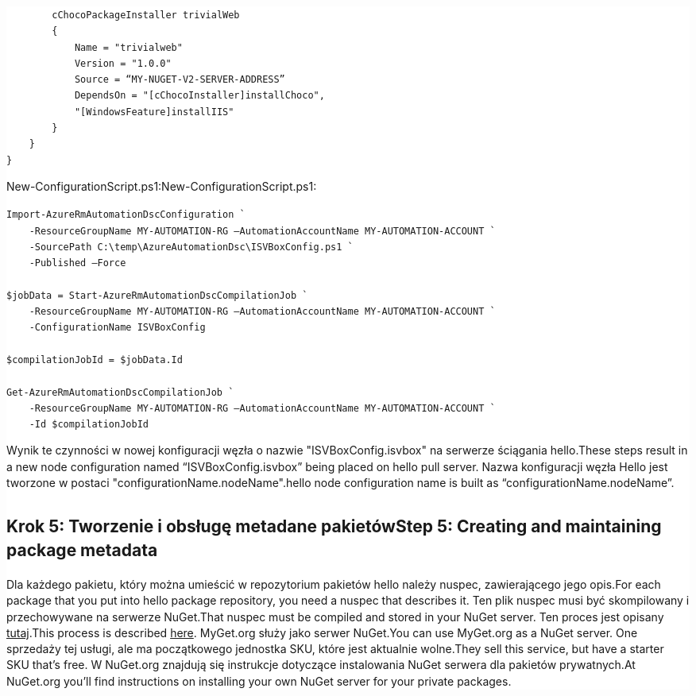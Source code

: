             cChocoPackageInstaller trivialWeb 
            {            
                Name = "trivialweb" 
                Version = "1.0.0" 
                Source = “MY-NUGET-V2-SERVER-ADDRESS” 
                DependsOn = "[cChocoInstaller]installChoco", 
                "[WindowsFeature]installIIS" 
            } 
        }    
    }

<span data-ttu-id="03d01-206">New-ConfigurationScript.ps1:</span><span class="sxs-lookup"><span data-stu-id="03d01-206">New-ConfigurationScript.ps1:</span></span>

    Import-AzureRmAutomationDscConfiguration ` 
        -ResourceGroupName MY-AUTOMATION-RG –AutomationAccountName MY-AUTOMATION-ACCOUNT ` 
        -SourcePath C:\temp\AzureAutomationDsc\ISVBoxConfig.ps1 ` 
        -Published –Force

    $jobData = Start-AzureRmAutomationDscCompilationJob ` 
        -ResourceGroupName MY-AUTOMATION-RG –AutomationAccountName MY-AUTOMATION-ACCOUNT ` 
        -ConfigurationName ISVBoxConfig 

    $compilationJobId = $jobData.Id

    Get-AzureRmAutomationDscCompilationJob ` 
        -ResourceGroupName MY-AUTOMATION-RG –AutomationAccountName MY-AUTOMATION-ACCOUNT ` 
        -Id $compilationJobId

<span data-ttu-id="03d01-207">Wynik te czynności w nowej konfiguracji węzła o nazwie "ISVBoxConfig.isvbox" na serwerze ściągania hello.</span><span class="sxs-lookup"><span data-stu-id="03d01-207">These steps result in a new node configuration named “ISVBoxConfig.isvbox” being placed on hello pull server.</span></span>  <span data-ttu-id="03d01-208">Nazwa konfiguracji węzła Hello jest tworzone w postaci "configurationName.nodeName".</span><span class="sxs-lookup"><span data-stu-id="03d01-208">hello node configuration name is built as “configurationName.nodeName”.</span></span>

## <a name="step-5-creating-and-maintaining-package-metadata"></a><span data-ttu-id="03d01-209">Krok 5: Tworzenie i obsługę metadane pakietów</span><span class="sxs-lookup"><span data-stu-id="03d01-209">Step 5: Creating and maintaining package metadata</span></span>
<span data-ttu-id="03d01-210">Dla każdego pakietu, który można umieścić w repozytorium pakietów hello należy nuspec, zawierającego jego opis.</span><span class="sxs-lookup"><span data-stu-id="03d01-210">For each package that you put into hello package repository, you need a nuspec that describes it.</span></span>  <span data-ttu-id="03d01-211">Ten plik nuspec musi być skompilowany i przechowywane na serwerze NuGet.</span><span class="sxs-lookup"><span data-stu-id="03d01-211">That nuspec must be compiled and stored in your NuGet server.</span></span> <span data-ttu-id="03d01-212">Ten proces jest opisany [tutaj](http://docs.nuget.org/create/creating-and-publishing-a-package).</span><span class="sxs-lookup"><span data-stu-id="03d01-212">This process is described [here](http://docs.nuget.org/create/creating-and-publishing-a-package).</span></span>  <span data-ttu-id="03d01-213">MyGet.org służy jako serwer NuGet.</span><span class="sxs-lookup"><span data-stu-id="03d01-213">You can use MyGet.org as a NuGet server.</span></span>  <span data-ttu-id="03d01-214">One sprzedaży tej usługi, ale ma początkowego jednostka SKU, które jest aktualnie wolne.</span><span class="sxs-lookup"><span data-stu-id="03d01-214">They sell this service, but have a starter SKU that’s free.</span></span>  <span data-ttu-id="03d01-215">W NuGet.org znajdują się instrukcje dotyczące instalowania NuGet serwera dla pakietów prywatnych.</span><span class="sxs-lookup"><span data-stu-id="03d01-215">At NuGet.org you’ll find instructions on installing your own NuGet server for your private packages.</span></span>
